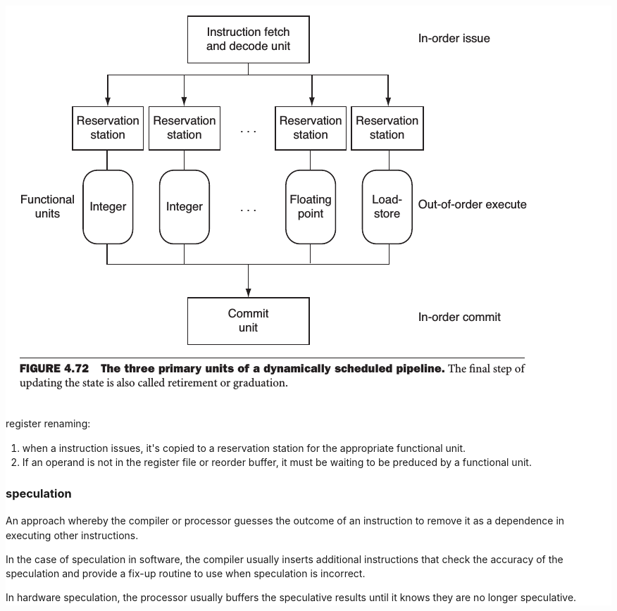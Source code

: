 ![dps](/assets/img/blog/dps.png)

register renaming:

1. when a instruction issues, it's copied to a reservation station for the appropriate functional unit.
2. If an operand is not in the register file or reorder buffer, it must be waiting to be preduced by a functional unit.

### speculation

An approach whereby the compiler or processor guesses the outcome of an instruction to remove it as a dependence in executing other instructions.

In the case of speculation in software, the compiler usually inserts additional instructions that check the accuracy of the speculation and provide a fix-up routine to use when speculation is incorrect.

In hardware speculation, the processor usually buffers the speculative results until it knows they are no longer speculative.


